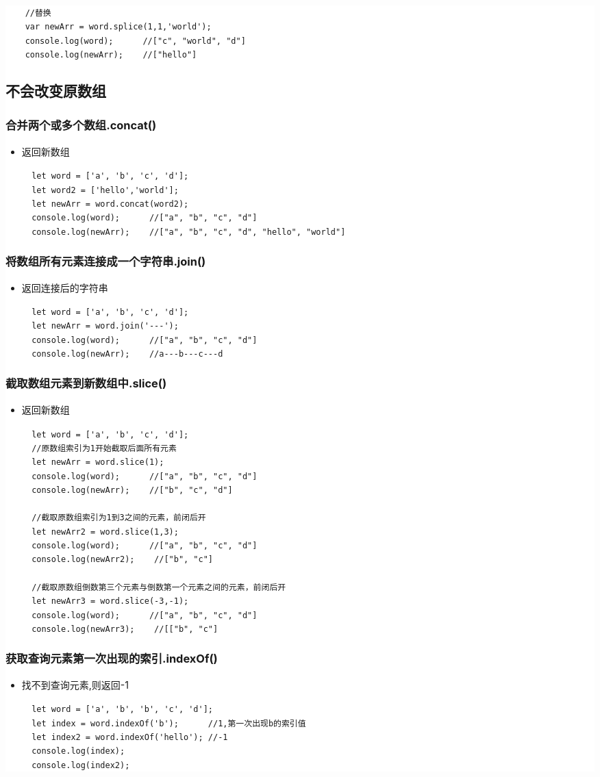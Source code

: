 	    //替换  
	    var newArr = word.splice(1,1,'world');  
	    console.log(word);      //["c", "world", "d"]  
	    console.log(newArr);    //["hello"] 

 

## 不会改变原数组

### 合并两个或多个数组.concat()
- 返回新数组

	    let word = ['a', 'b', 'c', 'd'];  
	    let word2 = ['hello','world'];  
	    let newArr = word.concat(word2);  
	    console.log(word);      //["a", "b", "c", "d"]  
	    console.log(newArr);    //["a", "b", "c", "d", "hello", "world"] 

### 将数组所有元素连接成一个字符串.join()

- 返回连接后的字符串

	 	let word = ['a', 'b', 'c', 'd'];  
	    let newArr = word.join('---');  
	    console.log(word);      //["a", "b", "c", "d"]  
	    console.log(newArr);    //a---b---c---d  

### 截取数组元素到新数组中.slice()

- 返回新数组

	    let word = ['a', 'b', 'c', 'd'];  
	    //原数组索引为1开始截取后面所有元素  
	    let newArr = word.slice(1);  
	    console.log(word);      //["a", "b", "c", "d"]  
	    console.log(newArr);    //["b", "c", "d"]  
	      
	    //截取原数组索引为1到3之间的元素，前闭后开  
	    let newArr2 = word.slice(1,3);  
	    console.log(word);      //["a", "b", "c", "d"]  
	    console.log(newArr2);    //["b", "c"]  
	  
	    //截取原数组倒数第三个元素与倒数第一个元素之间的元素，前闭后开  
	    let newArr3 = word.slice(-3,-1);  
	    console.log(word);      //["a", "b", "c", "d"]  
	    console.log(newArr3);    //[["b", "c"]  

### 获取查询元素第一次出现的索引.indexOf()
- 找不到查询元素,则返回-1

	    let word = ['a', 'b', 'b', 'c', 'd'];  
	    let index = word.indexOf('b');      //1,第一次出现b的索引值  
	    let index2 = word.indexOf('hello'); //-1  
	    console.log(index);  
	    console.log(index2);  
